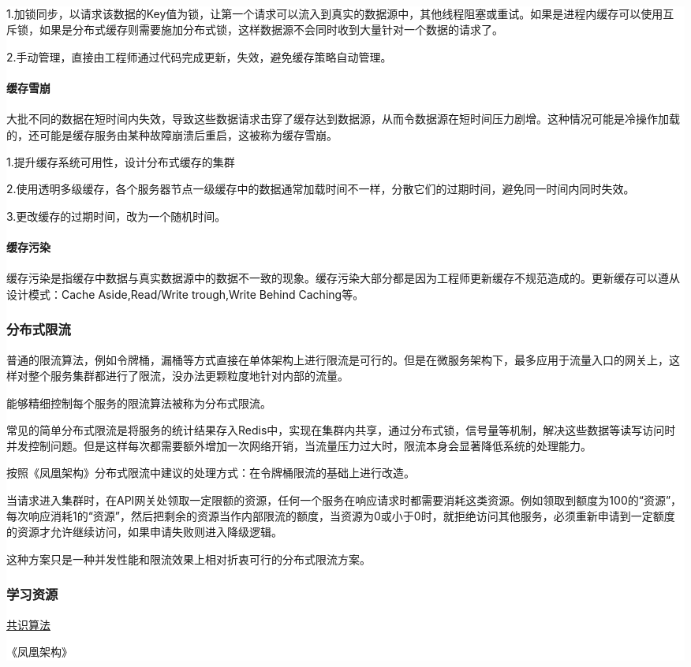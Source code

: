 1.加锁同步，以请求该数据的Key值为锁，让第一个请求可以流入到真实的数据源中，其他线程阻塞或重试。如果是进程内缓存可以使用互斥锁，如果是分布式缓存则需要施加分布式锁，这样数据源不会同时收到大量针对一个数据的请求了。

2.手动管理，直接由工程师通过代码完成更新，失效，避免缓存策略自动管理。



#### 缓存雪崩

大批不同的数据在短时间内失效，导致这些数据请求击穿了缓存达到数据源，从而令数据源在短时间压力剧增。这种情况可能是冷操作加载的，还可能是缓存服务由某种故障崩溃后重启，这被称为缓存雪崩。

1.提升缓存系统可用性，设计分布式缓存的集群

2.使用透明多级缓存，各个服务器节点一级缓存中的数据通常加载时间不一样，分散它们的过期时间，避免同一时间内同时失效。

3.更改缓存的过期时间，改为一个随机时间。



#### 缓存污染

缓存污染是指缓存中数据与真实数据源中的数据不一致的现象。缓存污染大部分都是因为工程师更新缓存不规范造成的。更新缓存可以遵从设计模式：Cache Aside,Read/Write trough,Write Behind Caching等。



### 分布式限流

普通的限流算法，例如令牌桶，漏桶等方式直接在单体架构上进行限流是可行的。但是在微服务架构下，最多应用于流量入口的网关上，这样对整个服务集群都进行了限流，没办法更颗粒度地针对内部的流量。

能够精细控制每个服务的限流算法被称为分布式限流。

常见的简单分布式限流是将服务的统计结果存入Redis中，实现在集群内共享，通过分布式锁，信号量等机制，解决这些数据等读写访问时并发控制问题。但是这样每次都需要额外增加一次网络开销，当流量压力过大时，限流本身会显著降低系统的处理能力。

按照《凤凰架构》分布式限流中建议的处理方式：在令牌桶限流的基础上进行改造。

当请求进入集群时，在API网关处领取一定限额的资源，任何一个服务在响应请求时都需要消耗这类资源。例如领取到额度为100的“资源”，每次响应消耗1的“资源”，然后把剩余的资源当作内部限流的额度，当资源为0或小于0时，就拒绝访问其他服务，必须重新申请到一定额度的资源才允许继续访问，如果申请失败则进入降级逻辑。

这种方案只是一种并发性能和限流效果上相对折衷可行的分布式限流方案。



### 学习资源

[共识算法](https://docs.chainmaker.org.cn/tech/%E5%85%B1%E8%AF%86%E7%AE%97%E6%B3%95.html)

《凤凰架构》


